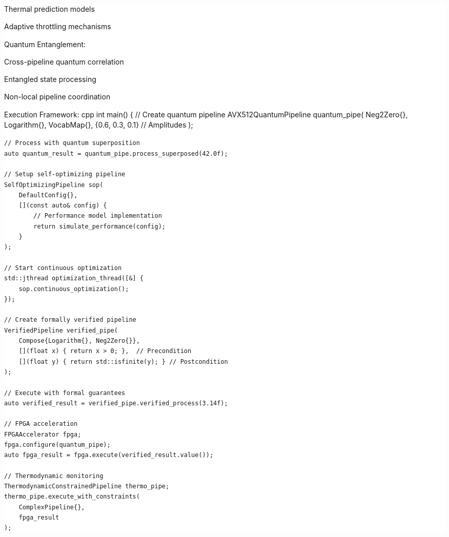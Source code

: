 Thermal prediction models

Adaptive throttling mechanisms

Quantum Entanglement:

Cross-pipeline quantum correlation

Entangled state processing

Non-local pipeline coordination

Execution Framework:
cpp
int main() {
    // Create quantum pipeline
    AVX512QuantumPipeline quantum_pipe(
        Neg2Zero{}, Logarithm{}, VocabMap{},
        {0.6, 0.3, 0.1}  // Amplitudes
    );
    
    // Process with quantum superposition
    auto quantum_result = quantum_pipe.process_superposed(42.0f);
    
    // Setup self-optimizing pipeline
    SelfOptimizingPipeline sop(
        DefaultConfig{},
        [](const auto& config) {
            // Performance model implementation
            return simulate_performance(config);
        }
    );
    
    // Start continuous optimization
    std::jthread optimization_thread([&] {
        sop.continuous_optimization();
    });
    
    // Create formally verified pipeline
    VerifiedPipeline verified_pipe(
        Compose{Logarithm{}, Neg2Zero{}},
        [](float x) { return x > 0; },  // Precondition
        [](float y) { return std::isfinite(y); } // Postcondition
    );
    
    // Execute with formal guarantees
    auto verified_result = verified_pipe.verified_process(3.14f);
    
    // FPGA acceleration
    FPGAAccelerator fpga;
    fpga.configure(quantum_pipe);
    auto fpga_result = fpga.execute(verified_result.value());
    
    // Thermodynamic monitoring
    ThermodynamicConstrainedPipeline thermo_pipe;
    thermo_pipe.execute_with_constraints(
        ComplexPipeline{}, 
        fpga_result
    );
    
